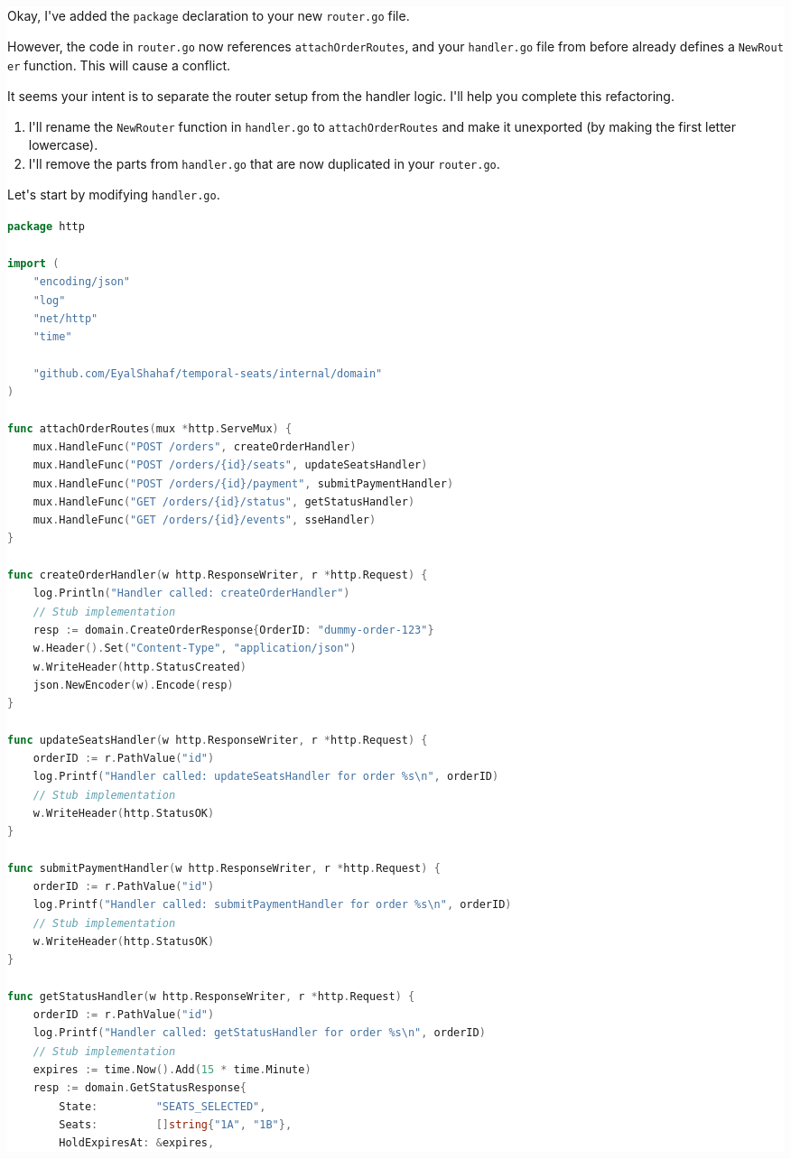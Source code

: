Okay, I've added the `package` declaration to your new `router.go` file.

However, the code in `router.go` now references `attachOrderRoutes`, and your `handler.go` file from before already defines a `NewRouter` function. This will cause a conflict.

It seems your intent is to separate the router setup from the handler logic. I'll help you complete this refactoring.

1.  I'll rename the `NewRouter` function in `handler.go` to `attachOrderRoutes` and make it unexported (by making the first letter lowercase).
2.  I'll remove the parts from `handler.go` that are now duplicated in your `router.go`.

Let's start by modifying `handler.go`.

```go
package http

import (
	"encoding/json"
	"log"
	"net/http"
	"time"

	"github.com/EyalShahaf/temporal-seats/internal/domain"
)

func attachOrderRoutes(mux *http.ServeMux) {
	mux.HandleFunc("POST /orders", createOrderHandler)
	mux.HandleFunc("POST /orders/{id}/seats", updateSeatsHandler)
	mux.HandleFunc("POST /orders/{id}/payment", submitPaymentHandler)
	mux.HandleFunc("GET /orders/{id}/status", getStatusHandler)
	mux.HandleFunc("GET /orders/{id}/events", sseHandler)
}

func createOrderHandler(w http.ResponseWriter, r *http.Request) {
	log.Println("Handler called: createOrderHandler")
	// Stub implementation
	resp := domain.CreateOrderResponse{OrderID: "dummy-order-123"}
	w.Header().Set("Content-Type", "application/json")
	w.WriteHeader(http.StatusCreated)
	json.NewEncoder(w).Encode(resp)
}

func updateSeatsHandler(w http.ResponseWriter, r *http.Request) {
	orderID := r.PathValue("id")
	log.Printf("Handler called: updateSeatsHandler for order %s\n", orderID)
	// Stub implementation
	w.WriteHeader(http.StatusOK)
}

func submitPaymentHandler(w http.ResponseWriter, r *http.Request) {
	orderID := r.PathValue("id")
	log.Printf("Handler called: submitPaymentHandler for order %s\n", orderID)
	// Stub implementation
	w.WriteHeader(http.StatusOK)
}

func getStatusHandler(w http.ResponseWriter, r *http.Request) {
	orderID := r.PathValue("id")
	log.Printf("Handler called: getStatusHandler for order %s\n", orderID)
	// Stub implementation
	expires := time.Now().Add(15 * time.Minute)
	resp := domain.GetStatusResponse{
		State:         "SEATS_SELECTED",
		Seats:         []string{"1A", "1B"},
		HoldExpiresAt: &expires,
```